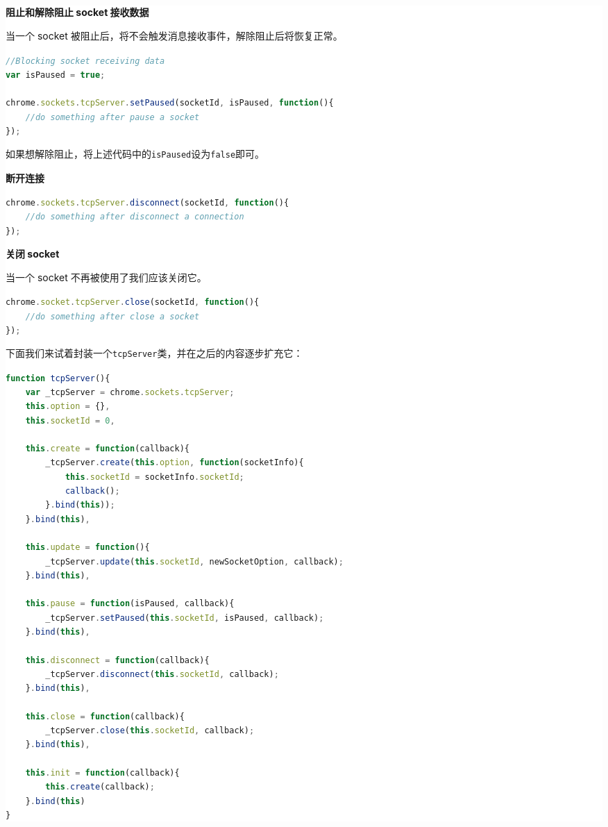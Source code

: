 **阻止和解除阻止 socket 接收数据**

当一个 socket 被阻止后，将不会触发消息接收事件，解除阻止后将恢复正常。

```js
//Blocking socket receiving data
var isPaused = true;

chrome.sockets.tcpServer.setPaused(socketId, isPaused, function(){
    //do something after pause a socket
}); 
```

如果想解除阻止，将上述代码中的`isPaused`设为`false`即可。

**断开连接**

```js
chrome.sockets.tcpServer.disconnect(socketId, function(){
    //do something after disconnect a connection
}); 
```

**关闭 socket**

当一个 socket 不再被使用了我们应该关闭它。

```js
chrome.socket.tcpServer.close(socketId, function(){
    //do something after close a socket
}); 
```

下面我们来试着封装一个`tcpServer`类，并在之后的内容逐步扩充它：

```js
function tcpServer(){
    var _tcpServer = chrome.sockets.tcpServer;
    this.option = {},
    this.socketId = 0,

    this.create = function(callback){
        _tcpServer.create(this.option, function(socketInfo){
            this.socketId = socketInfo.socketId;
            callback();
        }.bind(this));
    }.bind(this),

    this.update = function(){
        _tcpServer.update(this.socketId, newSocketOption, callback);
    }.bind(this),

    this.pause = function(isPaused, callback){
        _tcpServer.setPaused(this.socketId, isPaused, callback);
    }.bind(this),

    this.disconnect = function(callback){
        _tcpServer.disconnect(this.socketId, callback);
    }.bind(this),

    this.close = function(callback){
        _tcpServer.close(this.socketId, callback);
    }.bind(this),

    this.init = function(callback){
        this.create(callback);
    }.bind(this)
} 
```

